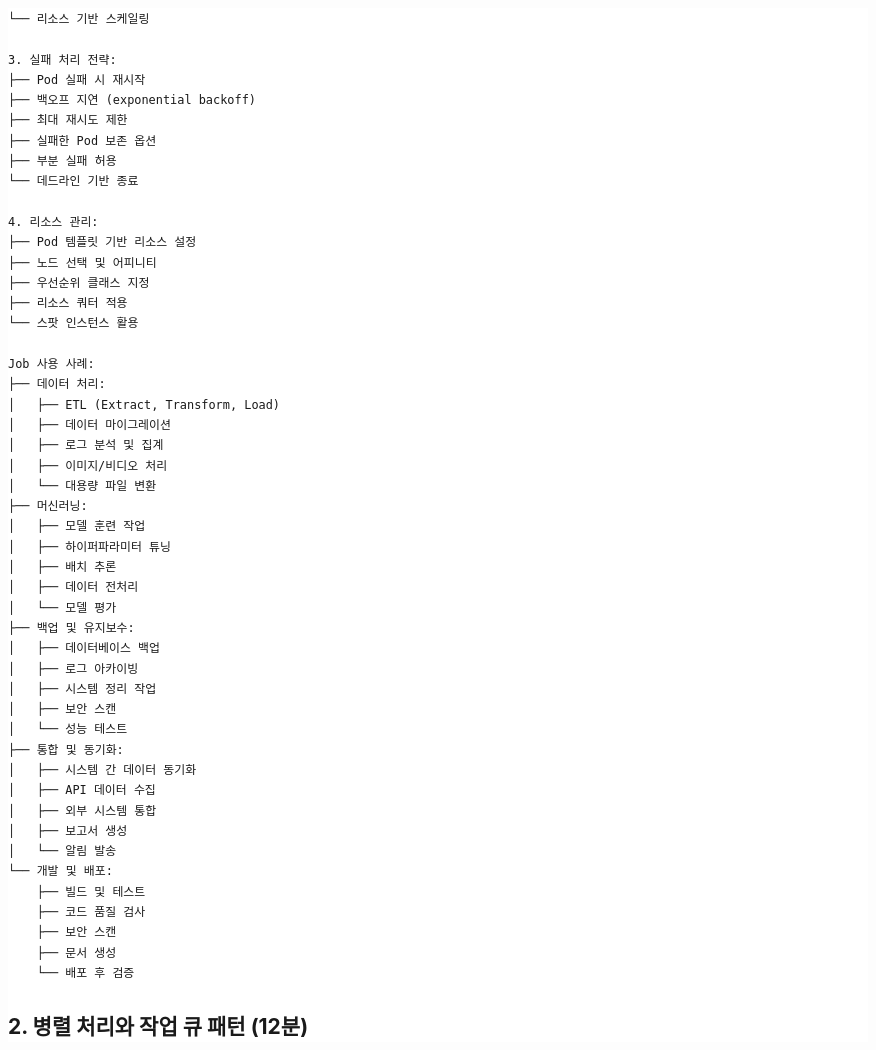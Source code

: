 ```
└── 리소스 기반 스케일링

3. 실패 처리 전략:
├── Pod 실패 시 재시작
├── 백오프 지연 (exponential backoff)
├── 최대 재시도 제한
├── 실패한 Pod 보존 옵션
├── 부분 실패 허용
└── 데드라인 기반 종료

4. 리소스 관리:
├── Pod 템플릿 기반 리소스 설정
├── 노드 선택 및 어피니티
├── 우선순위 클래스 지정
├── 리소스 쿼터 적용
└── 스팟 인스턴스 활용

Job 사용 사례:
├── 데이터 처리:
│   ├── ETL (Extract, Transform, Load)
│   ├── 데이터 마이그레이션
│   ├── 로그 분석 및 집계
│   ├── 이미지/비디오 처리
│   └── 대용량 파일 변환
├── 머신러닝:
│   ├── 모델 훈련 작업
│   ├── 하이퍼파라미터 튜닝
│   ├── 배치 추론
│   ├── 데이터 전처리
│   └── 모델 평가
├── 백업 및 유지보수:
│   ├── 데이터베이스 백업
│   ├── 로그 아카이빙
│   ├── 시스템 정리 작업
│   ├── 보안 스캔
│   └── 성능 테스트
├── 통합 및 동기화:
│   ├── 시스템 간 데이터 동기화
│   ├── API 데이터 수집
│   ├── 외부 시스템 통합
│   ├── 보고서 생성
│   └── 알림 발송
└── 개발 및 배포:
    ├── 빌드 및 테스트
    ├── 코드 품질 검사
    ├── 보안 스캔
    ├── 문서 생성
    └── 배포 후 검증
```

## 2. 병렬 처리와 작업 큐 패턴 (12분)
